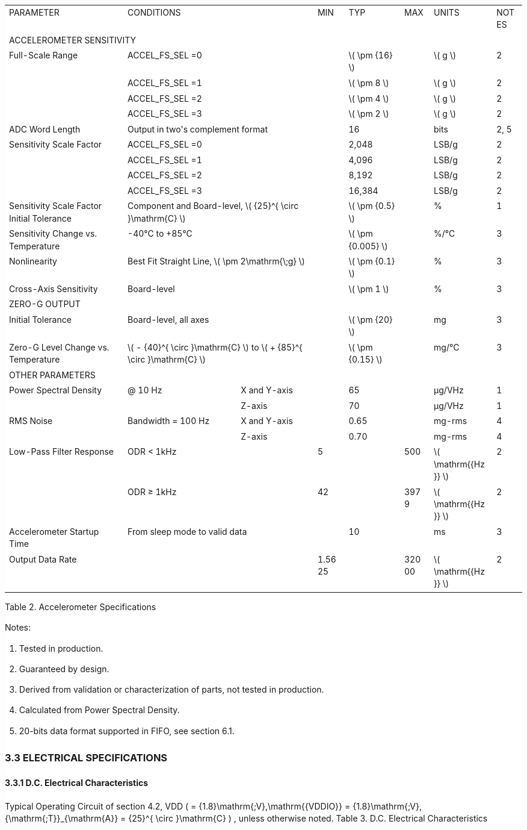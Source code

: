 <table><tr><td>PARAMETER</td><td colspan="2">CONDITIONS</td><td>MIN</td><td>TYP</td><td>MAX</td><td>UNITS</td><td>NOTES</td></tr><tr><td colspan="8">ACCELEROMETER SENSITIVITY</td></tr><tr><td rowspan="4">Full-Scale Range</td><td colspan="2">ACCEL_FS_SEL =0</td><td/><td>\( \pm  {16} \)</td><td/><td>\( g \)</td><td>2</td></tr><tr><td colspan="2">ACCEL_FS_SEL =1</td><td/><td>\( \pm  8 \)</td><td/><td>\( g \)</td><td>2</td></tr><tr><td colspan="2">ACCEL_FS_SEL =2</td><td/><td>\( \pm  4 \)</td><td/><td>\( g \)</td><td>2</td></tr><tr><td colspan="2">ACCEL_FS_SEL =3</td><td/><td>\( \pm  2 \)</td><td/><td>\( g \)</td><td>2</td></tr><tr><td>ADC Word Length</td><td colspan="2">Output in two's complement format</td><td/><td>16</td><td/><td>bits</td><td>2, 5</td></tr><tr><td rowspan="4">Sensitivity Scale Factor</td><td colspan="2">ACCEL_FS_SEL =0</td><td/><td>2,048</td><td/><td>LSB/g</td><td>2</td></tr><tr><td colspan="2">ACCEL_FS_SEL =1</td><td/><td>4,096</td><td/><td>LSB/g</td><td>2</td></tr><tr><td colspan="2">ACCEL_FS_SEL =2</td><td/><td>8,192</td><td/><td>LSB/g</td><td>2</td></tr><tr><td colspan="2">ACCEL_FS_SEL =3</td><td/><td>16,384</td><td/><td>LSB/g</td><td>2</td></tr><tr><td>Sensitivity Scale Factor Initial Tolerance</td><td colspan="2">Component and Board-level, \( {25}^{ \circ  }\mathrm{C} \)</td><td/><td>\( \pm  {0.5} \)</td><td/><td>%</td><td>1</td></tr><tr><td>Sensitivity Change vs. Temperature</td><td colspan="2">-40℃ to +85℃</td><td/><td>\( \pm  {0.005} \)</td><td/><td>%/℃</td><td>3</td></tr><tr><td>Nonlinearity</td><td colspan="2">Best Fit Straight Line, \( \pm  2\mathrm{\;g} \)</td><td/><td>\( \pm  {0.1} \)</td><td/><td>%</td><td>3</td></tr><tr><td>Cross-Axis Sensitivity</td><td colspan="2">Board-level</td><td/><td>\( \pm  1 \)</td><td/><td>%</td><td>3</td></tr><tr><td colspan="8">ZERO-G OUTPUT</td></tr><tr><td>Initial Tolerance</td><td colspan="2">Board-level, all axes</td><td/><td>\( \pm  {20} \)</td><td/><td>mg</td><td>3</td></tr><tr><td>Zero-G Level Change vs. Temperature</td><td colspan="2">\( - {40}^{ \circ  }\mathrm{C} \) to \( + {85}^{ \circ  }\mathrm{C} \)</td><td/><td>\( \pm  {0.15} \)</td><td/><td>mg/℃</td><td>3</td></tr><tr><td colspan="8">OTHER PARAMETERS</td></tr><tr><td rowspan="2">Power Spectral Density</td><td rowspan="2">@ 10 Hz</td><td>X and Y-axis</td><td/><td>65</td><td/><td>μg/VHz</td><td>1</td></tr><tr><td>Z-axis</td><td/><td>70</td><td/><td>μg/VHz</td><td>1</td></tr><tr><td rowspan="2">RMS Noise</td><td rowspan="2">Bandwidth = 100 Hz</td><td>X and Y-axis</td><td/><td>0.65</td><td/><td>mg-rms</td><td>4</td></tr><tr><td>Z-axis</td><td/><td>0.70</td><td/><td>mg-rms</td><td>4</td></tr><tr><td rowspan="2">Low-Pass Filter Response</td><td colspan="2">ODR < 1kHz</td><td>5</td><td/><td>500</td><td>\( \mathrm{{Hz}} \)</td><td>2</td></tr><tr><td colspan="2">ODR ≥ 1kHz</td><td>42</td><td/><td>3979</td><td>\( \mathrm{{Hz}} \)</td><td>2</td></tr><tr><td>Accelerometer Startup Time</td><td colspan="2">From sleep mode to valid data</td><td/><td>10</td><td/><td>ms</td><td>3</td></tr><tr><td>Output Data Rate</td><td colspan="2"/><td>1.5625</td><td/><td>32000</td><td>\( \mathrm{{Hz}} \)</td><td>2</td></tr></table>

Table 2. Accelerometer Specifications

Notes:

1. Tested in production.

2. Guaranteed by design.

3. Derived from validation or characterization of parts, not tested in production.

4. Calculated from Power Spectral Density.

5. 20-bits data format supported in FIFO, see section 6.1.

### 3.3 ELECTRICAL SPECIFICATIONS

#### 3.3.1 D.C. Electrical Characteristics

Typical Operating Circuit of section 4.2, VDD \( = {1.8}\mathrm{\;V},\mathrm{{VDDIO}} = {1.8}\mathrm{\;V},{\mathrm{\;T}}_{\mathrm{A}} = {25}^{ \circ  }\mathrm{C} \) , unless otherwise noted. Table 3. D.C. Electrical Characteristics
